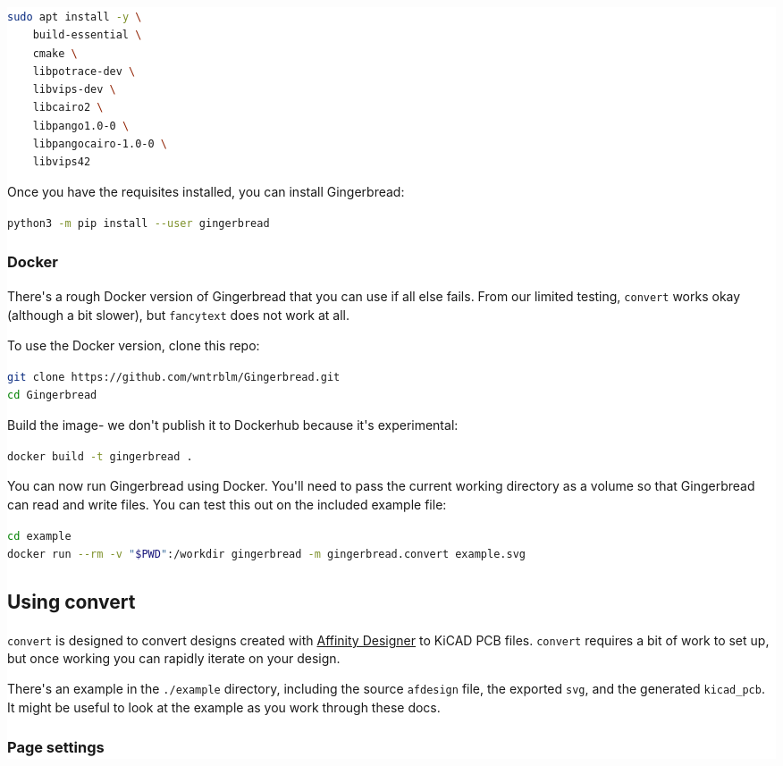 ```sh
sudo apt install -y \
    build-essential \
    cmake \
    libpotrace-dev \
    libvips-dev \
    libcairo2 \
    libpango1.0-0 \
    libpangocairo-1.0-0 \
    libvips42
```

Once you have the requisites installed, you can install Gingerbread:

```sh
python3 -m pip install --user gingerbread
```

### Docker

There's a rough Docker version of Gingerbread that you can use if all else fails. From our limited testing, `convert` works okay (although a bit slower), but `fancytext` does not work at all.

To use the Docker version, clone this repo:

```sh
git clone https://github.com/wntrblm/Gingerbread.git
cd Gingerbread
```

Build the image- we don't publish it to Dockerhub because it's experimental:

```sh
docker build -t gingerbread .
```

You can now run Gingerbread using Docker. You'll need to pass the current working directory as a volume so that Gingerbread can read and write files. You can test this out on the included example file:

```sh
cd example
docker run --rm -v "$PWD":/workdir gingerbread -m gingerbread.convert example.svg
```


## Using convert

`convert` is designed to convert designs created with [Affinity Designer](https://affinity.serif.com/en-gb/designer/) to KiCAD PCB files. `convert` requires a bit of work to set up, but once working you can rapidly iterate on your design.

There's an example in the `./example` directory, including the source `afdesign` file, the exported `svg`, and the generated `kicad_pcb`. It might be useful to look at the example as you work through these docs.


### Page settings
